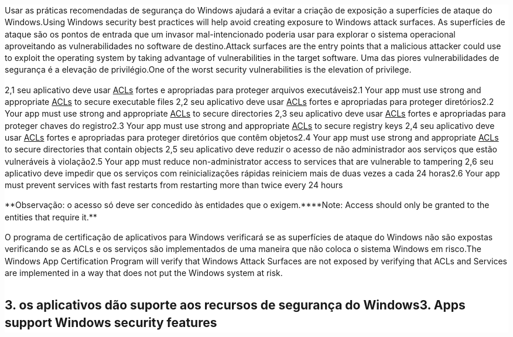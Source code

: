 <span data-ttu-id="6ac38-133">Usar as práticas recomendadas de segurança do Windows ajudará a evitar a criação de exposição a superfícies de ataque do Windows.</span><span class="sxs-lookup"><span data-stu-id="6ac38-133">Using Windows security best practices will help avoid creating exposure to Windows attack surfaces.</span></span> <span data-ttu-id="6ac38-134">As superfícies de ataque são os pontos de entrada que um invasor mal-intencionado poderia usar para explorar o sistema operacional aproveitando as vulnerabilidades no software de destino.</span><span class="sxs-lookup"><span data-stu-id="6ac38-134">Attack surfaces are the entry points that a malicious attacker could use to exploit the operating system by taking advantage of vulnerabilities in the target software.</span></span> <span data-ttu-id="6ac38-135">Uma das piores vulnerabilidades de segurança é a elevação de privilégio.</span><span class="sxs-lookup"><span data-stu-id="6ac38-135">One of the worst security vulnerabilities is the elevation of privilege.</span></span>

<dl> <span data-ttu-id="6ac38-136">2,1 seu aplicativo deve usar <a href="/windows/desktop/SecAuthZ/access-control-lists">ACLs</a> fortes e apropriadas para proteger arquivos executáveis</span><span class="sxs-lookup"><span data-stu-id="6ac38-136">2.1 Your app must use strong and appropriate <a href="/windows/desktop/SecAuthZ/access-control-lists">ACLs</a> to secure executable files</span></span>  
<span data-ttu-id="6ac38-137">2,2 seu aplicativo deve usar <a href="/windows/desktop/SecAuthZ/access-control-lists">ACLs</a> fortes e apropriadas para proteger diretórios</span><span class="sxs-lookup"><span data-stu-id="6ac38-137">2.2 Your app must use strong and appropriate <a href="/windows/desktop/SecAuthZ/access-control-lists">ACLs</a> to secure directories</span></span>  
<span data-ttu-id="6ac38-138">2,3 seu aplicativo deve usar <a href="/windows/desktop/SecAuthZ/access-control-lists">ACLs</a> fortes e apropriadas para proteger chaves do registro</span><span class="sxs-lookup"><span data-stu-id="6ac38-138">2.3 Your app must use strong and appropriate <a href="/windows/desktop/SecAuthZ/access-control-lists">ACLs</a> to secure registry keys</span></span>  
<span data-ttu-id="6ac38-139">2,4 seu aplicativo deve usar <a href="/windows/desktop/SecAuthZ/access-control-lists">ACLs</a> fortes e apropriadas para proteger diretórios que contêm objetos</span><span class="sxs-lookup"><span data-stu-id="6ac38-139">2.4 Your app must use strong and appropriate <a href="/windows/desktop/SecAuthZ/access-control-lists">ACLs</a> to secure directories that contain objects</span></span>  
<span data-ttu-id="6ac38-140">2,5 seu aplicativo deve reduzir o acesso de não administrador aos serviços que estão vulneráveis à violação</span><span class="sxs-lookup"><span data-stu-id="6ac38-140">2.5 Your app must reduce non-administrator access to services that are vulnerable to tampering</span></span>  
<span data-ttu-id="6ac38-141">2,6 seu aplicativo deve impedir que os serviços com reinicializações rápidas reiniciem mais de duas vezes a cada 24 horas</span><span class="sxs-lookup"><span data-stu-id="6ac38-141">2.6 Your app must prevent services with fast restarts from restarting more than twice every 24 hours</span></span>
</dl><span data-ttu-id="6ac38-142">**Observação: o acesso só deve ser concedido às entidades que o exigem.**</span><span class="sxs-lookup"><span data-stu-id="6ac38-142">**Note: Access should only be granted to the entities that require it.**</span></span>

<span data-ttu-id="6ac38-143">O programa de certificação de aplicativos para Windows verificará se as superfícies de ataque do Windows não são expostas verificando se as ACLs e os serviços são implementados de uma maneira que não coloca o sistema Windows em risco.</span><span class="sxs-lookup"><span data-stu-id="6ac38-143">The Windows App Certification Program will verify that Windows Attack Surfaces are not exposed by verifying that ACLs and Services are implemented in a way that does not put the Windows system at risk.</span></span>

## <a name="3-apps-support-windows-security-features"></a><span data-ttu-id="6ac38-144">3. os aplicativos dão suporte aos recursos de segurança do Windows</span><span class="sxs-lookup"><span data-stu-id="6ac38-144">3. Apps support Windows security features</span></span>
